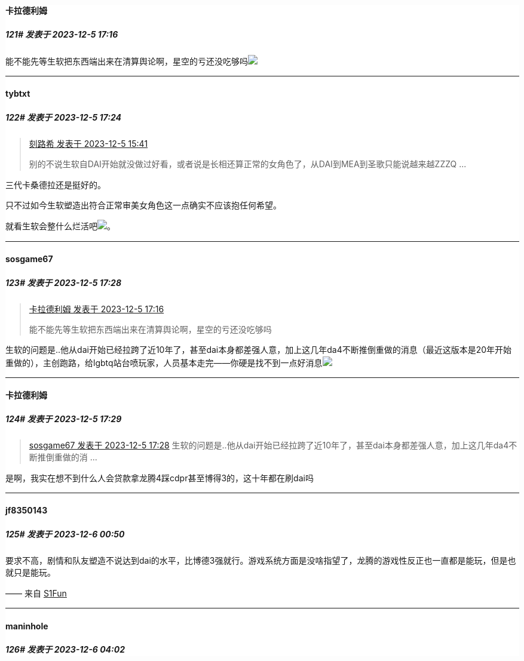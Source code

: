####  卡拉德利姆  
##### 121#       发表于 2023-12-5 17:16

能不能先等生软把东西端出来在清算舆论啊，星空的亏还没吃够吗<img src="https://static.saraba1st.com/image/smiley/face2017/067.png" referrerpolicy="no-referrer">

*****

####  tybtxt  
##### 122#       发表于 2023-12-5 17:24

<blockquote><a href="httphttps://bbs.saraba1st.com/2b/forum.php?mod=redirect&amp;goto=findpost&amp;pid=63231424&amp;ptid=2072996" target="_blank">刻路希 发表于 2023-12-5 15:41</a>

别的不说生软自DAI开始就没做过好看，或者说是长相还算正常的女角色了，从DAI到MEA到圣歌只能说越来越ZZZQ ...</blockquote>
三代卡桑德拉还是挺好的。

只不过如今生软塑造出符合正常审美女角色这一点确实不应该抱任何希望。

就看生软会整什么烂活吧<img src="https://static.saraba1st.com/image/smiley/face2017/048.png" referrerpolicy="no-referrer">。

*****

####  sosgame67  
##### 123#       发表于 2023-12-5 17:28

<blockquote><a href="httphttps://bbs.saraba1st.com/2b/forum.php?mod=redirect&amp;goto=findpost&amp;pid=63232744&amp;ptid=2072996" target="_blank">卡拉德利姆 发表于 2023-12-5 17:16</a>

能不能先等生软把东西端出来在清算舆论啊，星空的亏还没吃够吗</blockquote>
生软的问题是..他从dai开始已经拉跨了近10年了，甚至dai本身都差强人意，加上这几年da4不断推倒重做的消息（最近这版本是20年开始重做的），主创跑路，给lgbtq站台喷玩家，人员基本走完——你硬是找不到一点好消息<img src="https://static.saraba1st.com/image/smiley/face2017/009.gif" referrerpolicy="no-referrer">

*****

####  卡拉德利姆  
##### 124#       发表于 2023-12-5 17:29

<blockquote><a href="httphttps://bbs.saraba1st.com/2b/forum.php?mod=redirect&amp;goto=findpost&amp;pid=63232896&amp;ptid=2072996" target="_blank">sosgame67 发表于 2023-12-5 17:28</a>
生软的问题是..他从dai开始已经拉跨了近10年了，甚至dai本身都差强人意，加上这几年da4不断推倒重做的消 ...</blockquote>
是啊，我实在想不到什么人会贷款拿龙腾4踩cdpr甚至博得3的，这十年都在刷dai吗

*****

####  jf8350143  
##### 125#       发表于 2023-12-6 00:50

要求不高，剧情和队友塑造不说达到dai的水平，比博德3强就行。游戏系统方面是没啥指望了，龙腾的游戏性反正也一直都是能玩，但是也就只是能玩。

—— 来自 [S1Fun](https://s1fun.koalcat.com)

*****

####  maninhole  
##### 126#       发表于 2023-12-6 04:02
